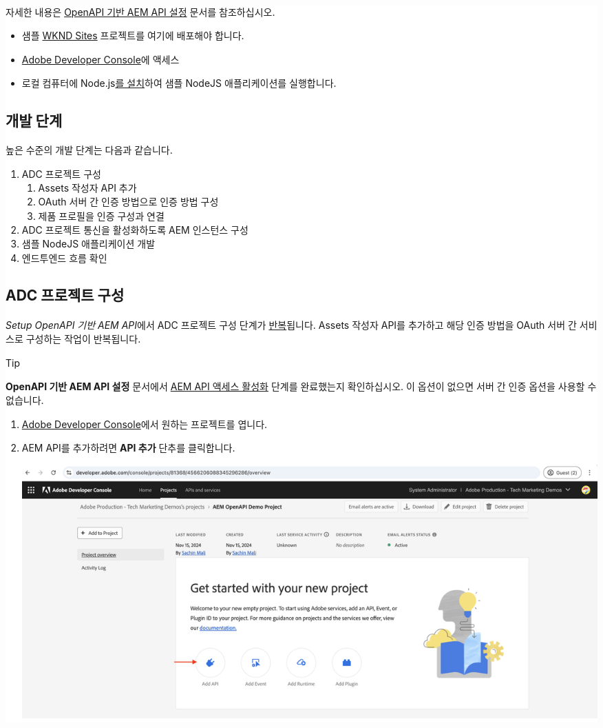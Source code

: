   자세한 내용은 [OpenAPI 기반 AEM API 설정](../setup.md) 문서를 참조하십시오.

- 샘플 [WKND Sites](https://github.com/adobe/aem-guides-wknd?#aem-wknd-sites-project) 프로젝트를 여기에 배포해야 합니다.

- [Adobe Developer Console](https://developer.adobe.com/developer-console/docs/guides/getting-started)에 액세스

- 로컬 컴퓨터에 Node.js[를 설치](https://nodejs.org/en/)하여 샘플 NodeJS 애플리케이션를 실행합니다.

## 개발 단계

높은 수준의 개발 단계는 다음과 같습니다.

1. ADC 프로젝트 구성
   1. Assets 작성자 API 추가
   1. OAuth 서버 간 인증 방법으로 인증 방법 구성
   1. 제품 프로필을 인증 구성과 연결
1. ADC 프로젝트 통신을 활성화하도록 AEM 인스턴스 구성
1. 샘플 NodeJS 애플리케이션 개발
1. 엔드투엔드 흐름 확인

## ADC 프로젝트 구성

_Setup OpenAPI 기반 AEM API_&#x200B;에서 ADC 프로젝트 구성 단계가 [반복](../setup.md)됩니다. Assets 작성자 API를 추가하고 해당 인증 방법을 OAuth 서버 간 서비스로 구성하는 작업이 반복됩니다.

>[!TIP]
>
>**OpenAPI 기반 AEM API 설정** 문서에서 [AEM API 액세스 활성화](../setup.md#enable-aem-apis-access) 단계를 완료했는지 확인하십시오. 이 옵션이 없으면 서버 간 인증 옵션을 사용할 수 없습니다.


1. [Adobe Developer Console](https://developer.adobe.com/console/projects)에서 원하는 프로젝트를 엽니다.

1. AEM API를 추가하려면 **API 추가** 단추를 클릭합니다.

   ![API 추가](../assets/s2s/add-api.png)
